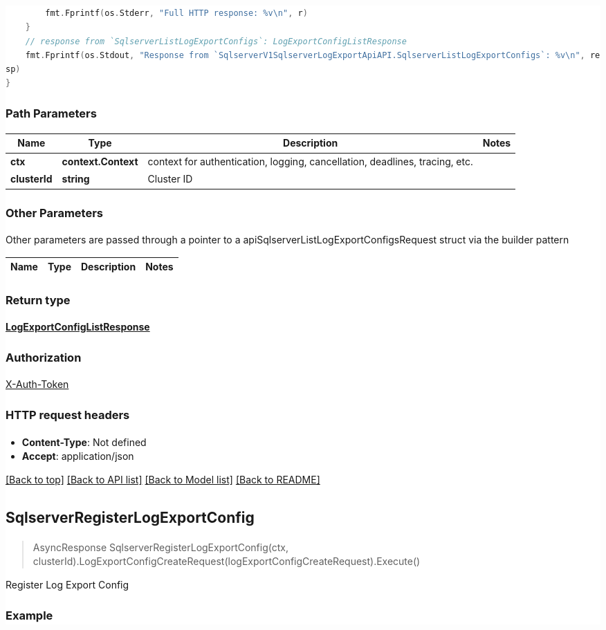 ```go
		fmt.Fprintf(os.Stderr, "Full HTTP response: %v\n", r)
	}
	// response from `SqlserverListLogExportConfigs`: LogExportConfigListResponse
	fmt.Fprintf(os.Stdout, "Response from `SqlserverV1SqlserverLogExportApiAPI.SqlserverListLogExportConfigs`: %v\n", resp)
}
```

### Path Parameters


Name | Type | Description  | Notes
------------- | ------------- | ------------- | -------------
**ctx** | **context.Context** | context for authentication, logging, cancellation, deadlines, tracing, etc.
**clusterId** | **string** | Cluster ID | 

### Other Parameters

Other parameters are passed through a pointer to a apiSqlserverListLogExportConfigsRequest struct via the builder pattern


Name | Type | Description  | Notes
------------- | ------------- | ------------- | -------------


### Return type

[**LogExportConfigListResponse**](LogExportConfigListResponse.md)

### Authorization

[X-Auth-Token](../README.md#X-Auth-Token)

### HTTP request headers

- **Content-Type**: Not defined
- **Accept**: application/json

[[Back to top]](#) [[Back to API list]](../README.md#documentation-for-api-endpoints)
[[Back to Model list]](../README.md#documentation-for-models)
[[Back to README]](../README.md)


## SqlserverRegisterLogExportConfig

> AsyncResponse SqlserverRegisterLogExportConfig(ctx, clusterId).LogExportConfigCreateRequest(logExportConfigCreateRequest).Execute()

Register Log Export Config



### Example

